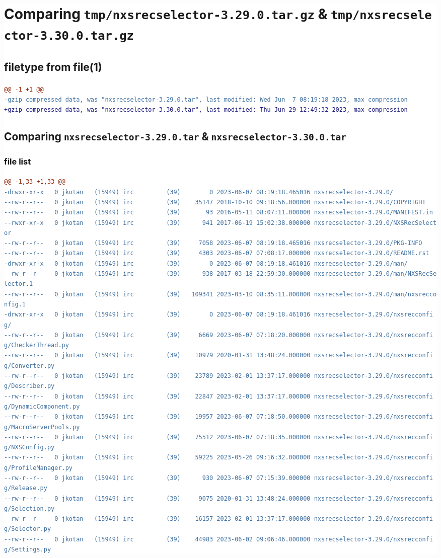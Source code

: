 # Comparing `tmp/nxsrecselector-3.29.0.tar.gz` & `tmp/nxsrecselector-3.30.0.tar.gz`

## filetype from file(1)

```diff
@@ -1 +1 @@
-gzip compressed data, was "nxsrecselector-3.29.0.tar", last modified: Wed Jun  7 08:19:18 2023, max compression
+gzip compressed data, was "nxsrecselector-3.30.0.tar", last modified: Thu Jun 29 12:49:32 2023, max compression
```

## Comparing `nxsrecselector-3.29.0.tar` & `nxsrecselector-3.30.0.tar`

### file list

```diff
@@ -1,33 +1,33 @@
-drwxr-xr-x   0 jkotan   (15949) irc         (39)        0 2023-06-07 08:19:18.465016 nxsrecselector-3.29.0/
--rw-r--r--   0 jkotan   (15949) irc         (39)    35147 2018-10-10 09:18:56.000000 nxsrecselector-3.29.0/COPYRIGHT
--rw-r--r--   0 jkotan   (15949) irc         (39)       93 2016-05-11 08:07:11.000000 nxsrecselector-3.29.0/MANIFEST.in
--rwxr-xr-x   0 jkotan   (15949) irc         (39)      941 2017-06-19 15:02:38.000000 nxsrecselector-3.29.0/NXSRecSelector
--rw-r--r--   0 jkotan   (15949) irc         (39)     7058 2023-06-07 08:19:18.465016 nxsrecselector-3.29.0/PKG-INFO
--rw-r--r--   0 jkotan   (15949) irc         (39)     4303 2023-06-07 07:08:17.000000 nxsrecselector-3.29.0/README.rst
-drwxr-xr-x   0 jkotan   (15949) irc         (39)        0 2023-06-07 08:19:18.461016 nxsrecselector-3.29.0/man/
--rw-r--r--   0 jkotan   (15949) irc         (39)      938 2017-03-18 22:59:30.000000 nxsrecselector-3.29.0/man/NXSRecSelector.1
--rw-r--r--   0 jkotan   (15949) irc         (39)   109341 2023-03-10 08:35:11.000000 nxsrecselector-3.29.0/man/nxsrecconfig.1
-drwxr-xr-x   0 jkotan   (15949) irc         (39)        0 2023-06-07 08:19:18.461016 nxsrecselector-3.29.0/nxsrecconfig/
--rw-r--r--   0 jkotan   (15949) irc         (39)     6669 2023-06-07 07:18:20.000000 nxsrecselector-3.29.0/nxsrecconfig/CheckerThread.py
--rw-r--r--   0 jkotan   (15949) irc         (39)    10979 2020-01-31 13:48:24.000000 nxsrecselector-3.29.0/nxsrecconfig/Converter.py
--rw-r--r--   0 jkotan   (15949) irc         (39)    23789 2023-02-01 13:37:17.000000 nxsrecselector-3.29.0/nxsrecconfig/Describer.py
--rw-r--r--   0 jkotan   (15949) irc         (39)    22847 2023-02-01 13:37:17.000000 nxsrecselector-3.29.0/nxsrecconfig/DynamicComponent.py
--rw-r--r--   0 jkotan   (15949) irc         (39)    19957 2023-06-07 07:18:50.000000 nxsrecselector-3.29.0/nxsrecconfig/MacroServerPools.py
--rw-r--r--   0 jkotan   (15949) irc         (39)    75512 2023-06-07 07:18:35.000000 nxsrecselector-3.29.0/nxsrecconfig/NXSConfig.py
--rw-r--r--   0 jkotan   (15949) irc         (39)    59225 2023-05-26 09:16:32.000000 nxsrecselector-3.29.0/nxsrecconfig/ProfileManager.py
--rw-r--r--   0 jkotan   (15949) irc         (39)      930 2023-06-07 07:15:39.000000 nxsrecselector-3.29.0/nxsrecconfig/Release.py
--rw-r--r--   0 jkotan   (15949) irc         (39)     9075 2020-01-31 13:48:24.000000 nxsrecselector-3.29.0/nxsrecconfig/Selection.py
--rw-r--r--   0 jkotan   (15949) irc         (39)    16157 2023-02-01 13:37:17.000000 nxsrecselector-3.29.0/nxsrecconfig/Selector.py
--rw-r--r--   0 jkotan   (15949) irc         (39)    44983 2023-06-02 09:06:46.000000 nxsrecselector-3.29.0/nxsrecconfig/Settings.py
```